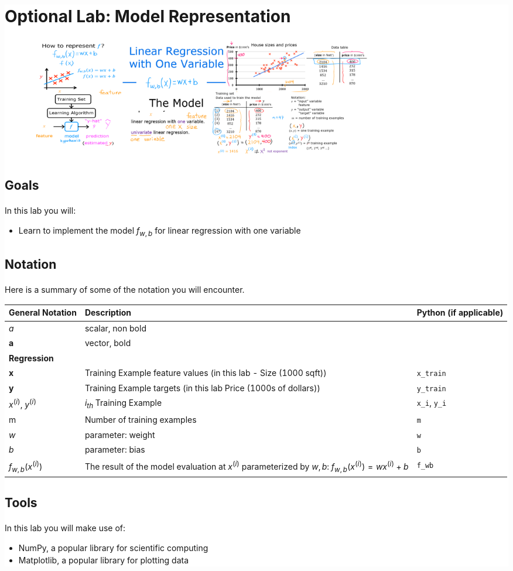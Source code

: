 # Optional Lab: Model Representation

<figure>
 <img src="./images/C1_W1_L3_S1_Lecture_b.png"   style="width:600px;height:200px;">
</figure>

## Goals
In this lab you will:
- Learn to implement the model $f_{w,b}$ for linear regression with one variable

## Notation
Here is a summary of some of the notation you will encounter.  

| General Notation | Description | Python (if applicable) |
| :------------ | :------------------------------------------------------------ | :------------------------|
| $a$ | scalar, non bold                                                      | |
| $\mathbf{a}$ | vector, bold                                                      | |
| **Regression** | | |
|  $\mathbf{x}$ | Training Example feature values (in this lab - Size (1000 sqft))  | `x_train` |
|  $\mathbf{y}$  | Training Example  targets (in this lab Price (1000s of dollars))  | `y_train` |
|  $x^{(i)}$, $y^{(i)}$ | $i_{th}$ Training Example | `x_i`, `y_i` |
| m | Number of training examples | `m` |
|  $w$  |  parameter: weight                                 | `w` |
|  $b$           |  parameter: bias                                           | `b` |
| $f_{w,b}(x^{(i)})$ | The result of the model evaluation at $x^{(i)}$ parameterized by $w,b$: $f_{w,b}(x^{(i)}) = wx^{(i)}+b$  | `f_wb` |


## Tools
In this lab you will make use of: 
- NumPy, a popular library for scientific computing
- Matplotlib, a popular library for plotting data
